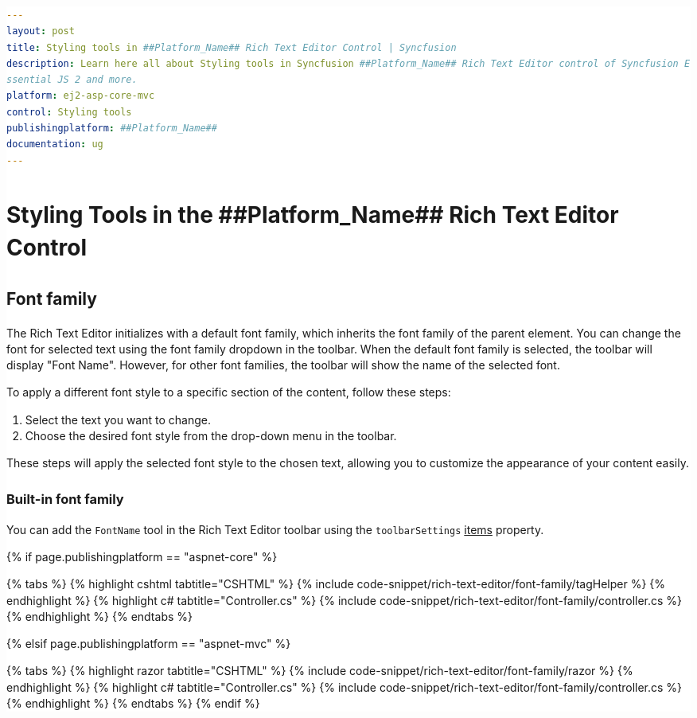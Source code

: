 ```yaml
---
layout: post
title: Styling tools in ##Platform_Name## Rich Text Editor Control | Syncfusion
description: Learn here all about Styling tools in Syncfusion ##Platform_Name## Rich Text Editor control of Syncfusion Essential JS 2 and more.
platform: ej2-asp-core-mvc
control: Styling tools
publishingplatform: ##Platform_Name##
documentation: ug
---
```


# Styling Tools in the ##Platform_Name## Rich Text Editor Control

## Font family
  
The Rich Text Editor initializes with a default font family, which inherits the font family of the parent element. You can change the font for selected text using the font family dropdown in the toolbar. When the default font family is selected, the toolbar will display "Font Name". However, for other font families, the toolbar will show the name of the selected font.

To apply a different font style to a specific section of the content, follow these steps:

1. Select the text you want to change.
2. Choose the desired font style from the drop-down menu in the toolbar.

These steps will apply the selected font style to the chosen text, allowing you to customize the appearance of your content easily.

### Built-in font family

You can add the `FontName` tool in the Rich Text Editor toolbar using the `toolbarSettings` [items](https://help.syncfusion.com/cr/aspnetmvc-js2/Syncfusion.EJ2.RichTextEditor.RichTextEditorToolbarSettings.html#Syncfusion_EJ2_RichTextEditor_RichTextEditorToolbarSettings_Items) property.

{% if page.publishingplatform == "aspnet-core" %}

{% tabs %}
{% highlight cshtml tabtitle="CSHTML" %}
{% include code-snippet/rich-text-editor/font-family/tagHelper %}
{% endhighlight %}
{% highlight c# tabtitle="Controller.cs" %}
{% include code-snippet/rich-text-editor/font-family/controller.cs %}
{% endhighlight %}
{% endtabs %}

{% elsif page.publishingplatform == "aspnet-mvc" %}

{% tabs %}
{% highlight razor tabtitle="CSHTML" %}
{% include code-snippet/rich-text-editor/font-family/razor %}
{% endhighlight %}
{% highlight c# tabtitle="Controller.cs" %}
{% include code-snippet/rich-text-editor/font-family/controller.cs %}
{% endhighlight %}
{% endtabs %}
{% endif %}

